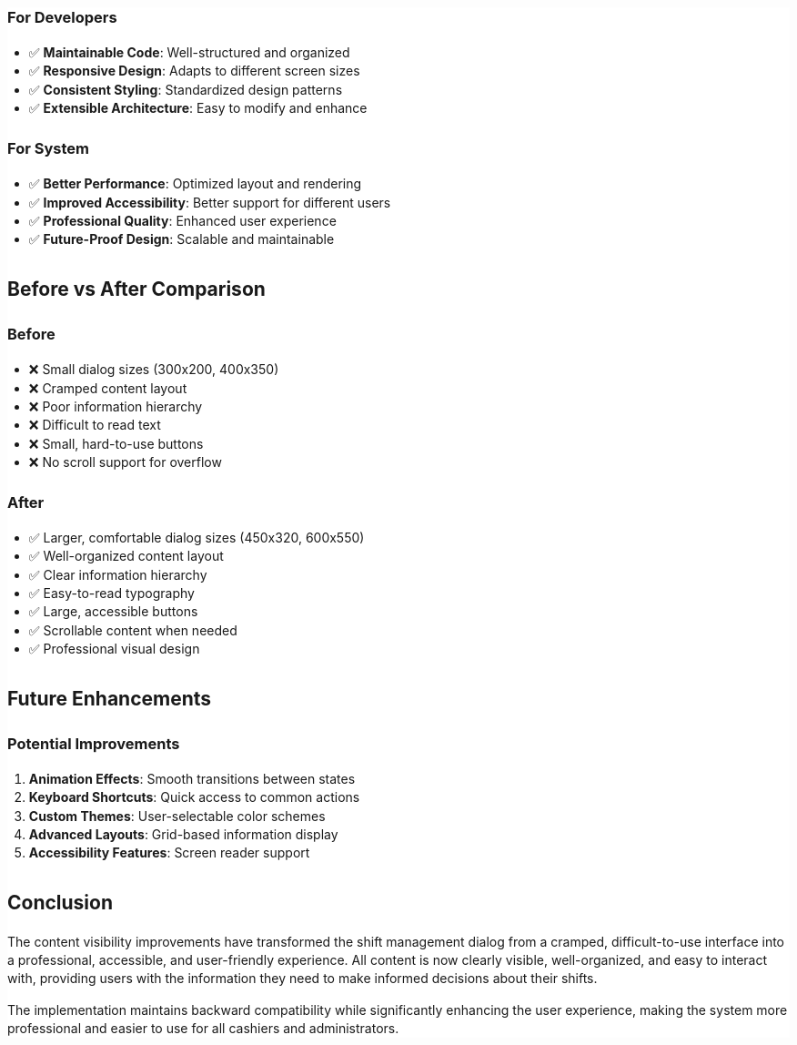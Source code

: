 ### **For Developers**
- ✅ **Maintainable Code**: Well-structured and organized
- ✅ **Responsive Design**: Adapts to different screen sizes
- ✅ **Consistent Styling**: Standardized design patterns
- ✅ **Extensible Architecture**: Easy to modify and enhance

### **For System**
- ✅ **Better Performance**: Optimized layout and rendering
- ✅ **Improved Accessibility**: Better support for different users
- ✅ **Professional Quality**: Enhanced user experience
- ✅ **Future-Proof Design**: Scalable and maintainable

## Before vs After Comparison

### **Before**
- ❌ Small dialog sizes (300x200, 400x350)
- ❌ Cramped content layout
- ❌ Poor information hierarchy
- ❌ Difficult to read text
- ❌ Small, hard-to-use buttons
- ❌ No scroll support for overflow

### **After**
- ✅ Larger, comfortable dialog sizes (450x320, 600x550)
- ✅ Well-organized content layout
- ✅ Clear information hierarchy
- ✅ Easy-to-read typography
- ✅ Large, accessible buttons
- ✅ Scrollable content when needed
- ✅ Professional visual design

## Future Enhancements

### **Potential Improvements**
1. **Animation Effects**: Smooth transitions between states
2. **Keyboard Shortcuts**: Quick access to common actions
3. **Custom Themes**: User-selectable color schemes
4. **Advanced Layouts**: Grid-based information display
5. **Accessibility Features**: Screen reader support

## Conclusion

The content visibility improvements have transformed the shift management dialog from a cramped, difficult-to-use interface into a professional, accessible, and user-friendly experience. All content is now clearly visible, well-organized, and easy to interact with, providing users with the information they need to make informed decisions about their shifts.

The implementation maintains backward compatibility while significantly enhancing the user experience, making the system more professional and easier to use for all cashiers and administrators. 